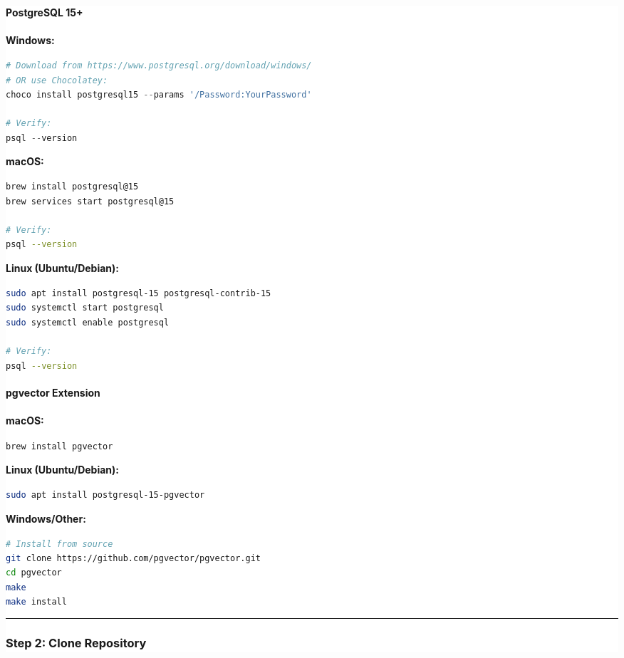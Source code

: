 #### PostgreSQL 15+

**Windows:**
```powershell
# Download from https://www.postgresql.org/download/windows/
# OR use Chocolatey:
choco install postgresql15 --params '/Password:YourPassword'

# Verify:
psql --version
```

**macOS:**
```bash
brew install postgresql@15
brew services start postgresql@15

# Verify:
psql --version
```

**Linux (Ubuntu/Debian):**
```bash
sudo apt install postgresql-15 postgresql-contrib-15
sudo systemctl start postgresql
sudo systemctl enable postgresql

# Verify:
psql --version
```

#### pgvector Extension

**macOS:**
```bash
brew install pgvector
```

**Linux (Ubuntu/Debian):**
```bash
sudo apt install postgresql-15-pgvector
```

**Windows/Other:**
```bash
# Install from source
git clone https://github.com/pgvector/pgvector.git
cd pgvector
make
make install
```

---

### Step 2: Clone Repository
